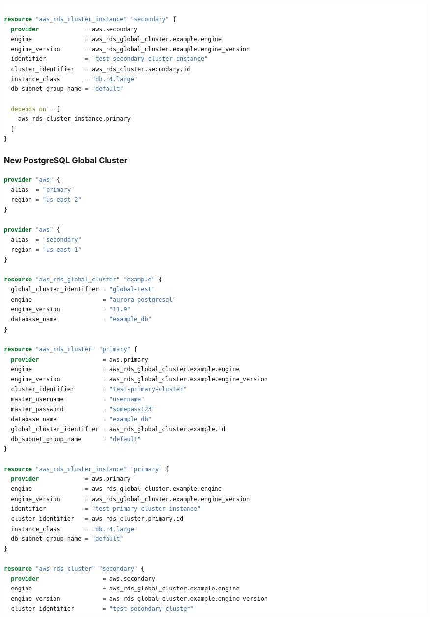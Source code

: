 ```terraform

resource "aws_rds_cluster_instance" "secondary" {
  provider             = aws.secondary
  engine               = aws_rds_global_cluster.example.engine
  engine_version       = aws_rds_global_cluster.example.engine_version
  identifier           = "test-secondary-cluster-instance"
  cluster_identifier   = aws_rds_cluster.secondary.id
  instance_class       = "db.r4.large"
  db_subnet_group_name = "default"

  depends_on = [
    aws_rds_cluster_instance.primary
  ]
}
```

### New PostgreSQL Global Cluster


```terraform
provider "aws" {
  alias  = "primary"
  region = "us-east-2"
}

provider "aws" {
  alias  = "secondary"
  region = "us-east-1"
}

resource "aws_rds_global_cluster" "example" {
  global_cluster_identifier = "global-test"
  engine                    = "aurora-postgresql"
  engine_version            = "11.9"
  database_name             = "example_db"
}

resource "aws_rds_cluster" "primary" {
  provider                  = aws.primary
  engine                    = aws_rds_global_cluster.example.engine
  engine_version            = aws_rds_global_cluster.example.engine_version
  cluster_identifier        = "test-primary-cluster"
  master_username           = "username"
  master_password           = "somepass123"
  database_name             = "example_db"
  global_cluster_identifier = aws_rds_global_cluster.example.id
  db_subnet_group_name      = "default"
}

resource "aws_rds_cluster_instance" "primary" {
  provider             = aws.primary
  engine               = aws_rds_global_cluster.example.engine
  engine_version       = aws_rds_global_cluster.example.engine_version
  identifier           = "test-primary-cluster-instance"
  cluster_identifier   = aws_rds_cluster.primary.id
  instance_class       = "db.r4.large"
  db_subnet_group_name = "default"
}

resource "aws_rds_cluster" "secondary" {
  provider                  = aws.secondary
  engine                    = aws_rds_global_cluster.example.engine
  engine_version            = aws_rds_global_cluster.example.engine_version
  cluster_identifier        = "test-secondary-cluster"
```